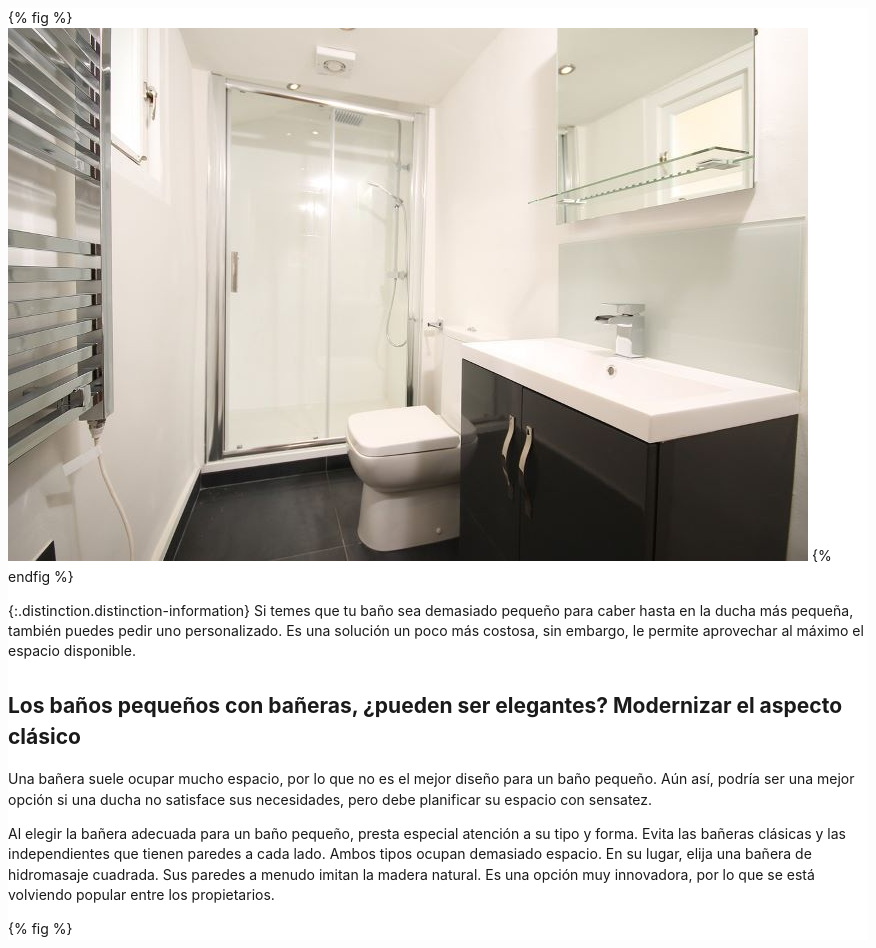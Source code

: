 {% fig %}
![A tiny bathroom with shower – always trendy](/uploads/mala-lazienka-z-prysznicem.jpg "A tiny bathroom with shower – always trendy")
{% endfig %}

{:.distinction.distinction-information}
Si temes que tu baño sea demasiado pequeño para caber hasta en la ducha más pequeña, también puedes pedir uno personalizado. Es una solución un poco más costosa, sin embargo, le permite aprovechar al máximo el espacio disponible.

## Los baños pequeños con bañeras, ¿pueden ser elegantes? Modernizar el aspecto clásico

Una bañera suele ocupar mucho espacio, por lo que no es el mejor diseño para un baño pequeño. Aún así, podría ser una mejor opción si una ducha no satisface sus necesidades, pero debe planificar su espacio con sensatez.

Al elegir la bañera adecuada para un baño pequeño, presta especial atención a su tipo y forma. Evita las bañeras clásicas y las independientes que tienen paredes a cada lado. Ambos tipos ocupan demasiado espacio. En su lugar, elija una bañera de hidromasaje cuadrada. Sus paredes a menudo imitan la madera natural. Es una opción muy innovadora, por lo que se está volviendo popular entre los propietarios.

{% fig %}